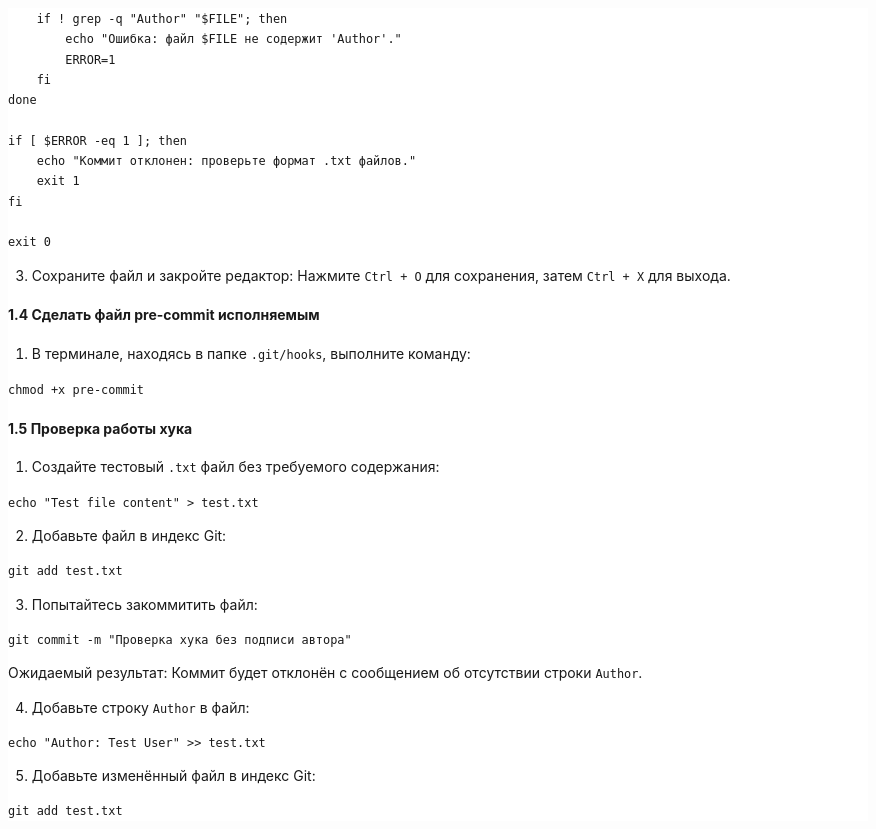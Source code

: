 ```
    if ! grep -q "Author" "$FILE"; then
        echo "Ошибка: файл $FILE не содержит 'Author'."
        ERROR=1
    fi
done

if [ $ERROR -eq 1 ]; then
    echo "Коммит отклонен: проверьте формат .txt файлов."
    exit 1
fi

exit 0
```

3. Сохраните файл и закройте редактор:
Нажмите `Ctrl + O` для сохранения, затем `Ctrl + X` для выхода.
  

#### 1.4 Сделать файл pre-commit исполняемым

1. В терминале, находясь в папке `.git/hooks`, выполните команду:

```
chmod +x pre-commit
```

#### 1.5 Проверка работы хука

1. Создайте тестовый `.txt` файл без требуемого содержания:
  
```
echo "Test file content" > test.txt
```
   
2. Добавьте файл в индекс Git:
  
```
git add test.txt
```

3. Попытайтесь закоммитить файл:
  
```
git commit -m "Проверка хука без подписи автора"
```

   Ожидаемый результат: Коммит будет отклонён с сообщением об отсутствии строки `Author`.

4. Добавьте строку `Author` в файл:
  
```
echo "Author: Test User" >> test.txt
```

5. Добавьте изменённый файл в индекс Git:
  
```
git add test.txt
```

